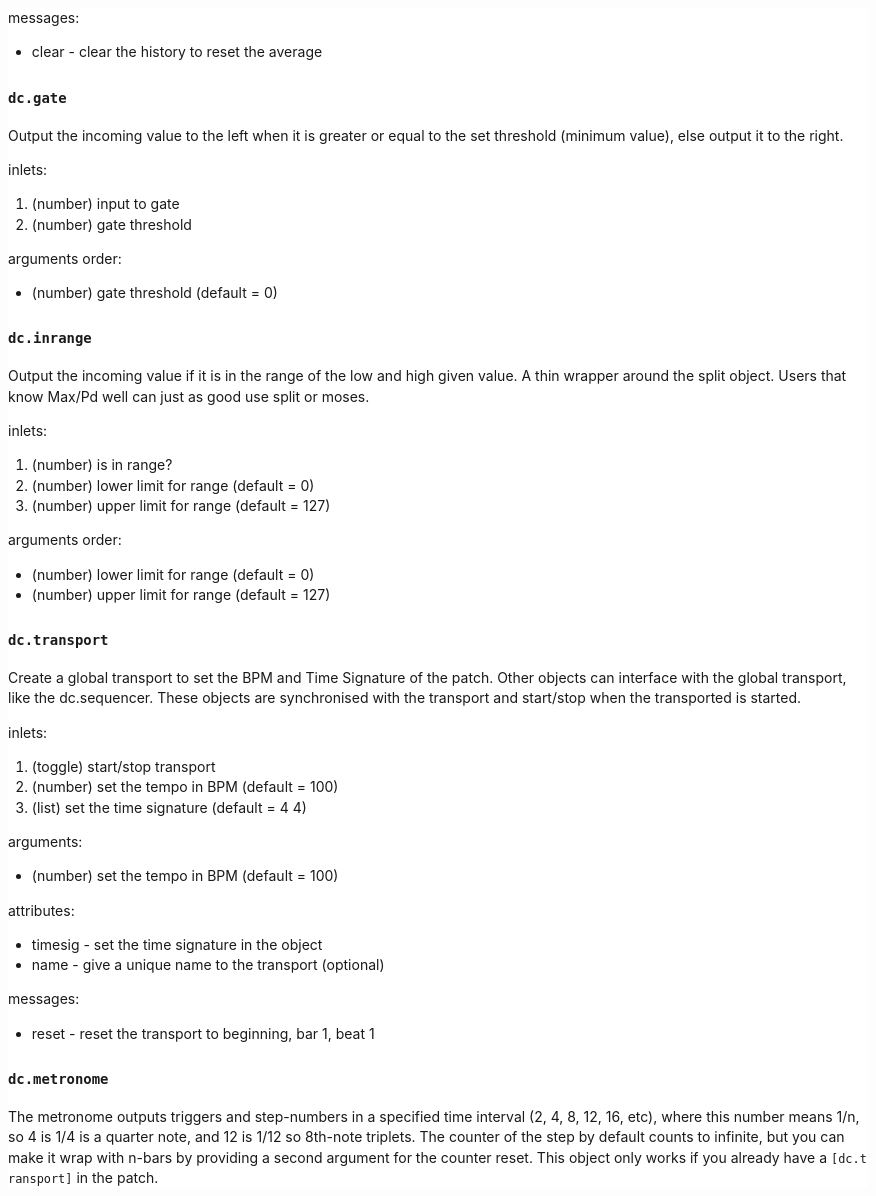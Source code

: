 messages:
- clear - clear the history to reset the average

### `dc.gate`

Output the incoming value to the left when it is greater or equal to the set threshold (minimum value), else output it to the right.

inlets:
1. (number) input to gate
2. (number) gate threshold

arguments order:
- (number) gate threshold (default = 0)

### `dc.inrange`

Output the incoming value if it is in the range of the low and high given value. A thin wrapper around the split object. Users that know Max/Pd well can just as good use split or moses.

inlets:
1. (number) is in range?
2. (number) lower limit for range (default = 0)
3. (number) upper limit for range (default = 127)

arguments order:
- (number) lower limit for range (default = 0)
- (number) upper limit for range (default = 127)





### `dc.transport`

Create a global transport to set the BPM and Time Signature of the patch. Other objects can interface with the global transport, like the dc.sequencer. These objects are synchronised with the transport and start/stop when the transported is started.

inlets:
1. (toggle) start/stop transport
2. (number) set the tempo in BPM (default = 100)
3. (list) set the time signature (default = 4 4)

arguments:
- (number) set the tempo in BPM (default = 100)

attributes:
- timesig - set the time signature in the object
- name - give a unique name to the transport (optional)

messages:
- reset - reset the transport to beginning, bar 1, beat 1

### `dc.metronome`

The metronome outputs triggers and step-numbers in a specified time interval (2, 4, 8, 12, 16, etc), where this number means 1/n, so 4 is 1/4 is a quarter note, and 12 is 1/12 so 8th-note triplets. The counter of the step by default counts to infinite, but you can make it wrap with n-bars by providing a second argument for the counter reset. This object only works if you already have a `[dc.transport]` in the patch.
